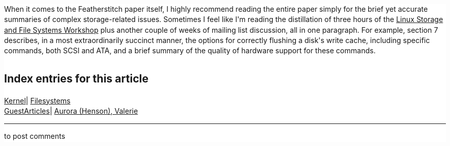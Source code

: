 When it comes to the Featherstitch paper itself, I highly recommend reading the entire paper simply for the brief yet accurate summaries of complex storage-related issues. Sometimes I feel like I'm reading the distillation of three hours of the [Linux Storage and File Systems Workshop](http://lwn.net/Articles/327601/) plus another couple of weeks of mailing list discussion, all in one paragraph. For example, section 7 describes, in a most extraordinarily succinct manner, the options for correctly flushing a disk's write cache, including specific commands, both SCSI and ATA, and a brief summary of the quality of hardware support for these commands. 

  
Index entries for this article  
---  
[Kernel](/Kernel/Index)| [Filesystems](/Kernel/Index#Filesystems)  
[GuestArticles](/Archives/GuestIndex/)| [Aurora (Henson), Valerie](/Archives/GuestIndex/#Aurora_Henson_Valerie)  
  


* * *

to post comments 
